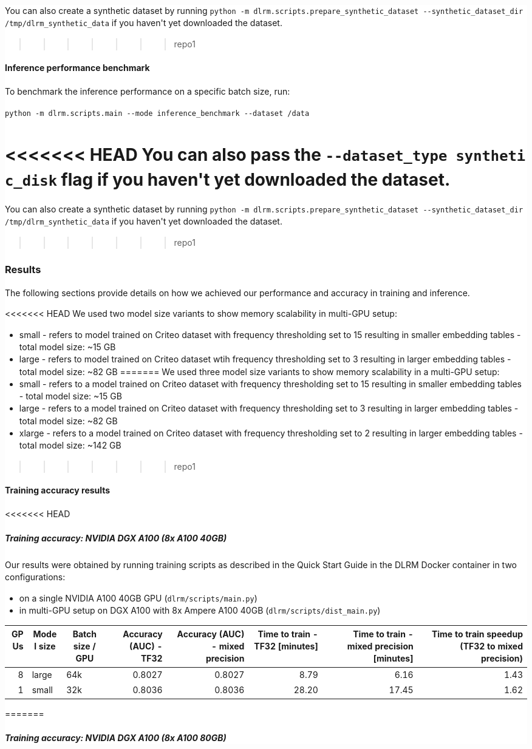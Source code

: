 You can also create a synthetic dataset by running `python -m dlrm.scripts.prepare_synthetic_dataset --synthetic_dataset_dir /tmp/dlrm_synthetic_data` if you haven't yet downloaded the dataset.
>>>>>>> repo1

#### Inference performance benchmark

To benchmark the inference performance on a specific batch size, run:

```
python -m dlrm.scripts.main --mode inference_benchmark --dataset /data
```

<<<<<<< HEAD
You can also pass the `--dataset_type synthetic_disk` flag if you haven't yet downloaded the dataset.
=======
You can also create a synthetic dataset by running `python -m dlrm.scripts.prepare_synthetic_dataset --synthetic_dataset_dir /tmp/dlrm_synthetic_data` if you haven't yet downloaded the dataset.
>>>>>>> repo1

### Results 

The following sections provide details on how we achieved our performance and accuracy in training and inference. 

<<<<<<< HEAD
We used two model size variants to show memory scalability in multi-GPU setup:
- small - refers to model trained on Criteo dataset with frequency thresholding set to 15 resulting in smaller embedding tables - total model size: ~15 GB
- large - refers to model trained on Criteo dataset wtih frequency thresholding set to 3 resulting in larger embedding tables - total model size: ~82 GB
=======
We used three model size variants to show memory scalability in a multi-GPU setup:
- small - refers to a model trained on Criteo dataset with frequency thresholding set to 15 resulting in smaller embedding tables - total model size: ~15 GB
- large - refers to a model trained on Criteo dataset with frequency thresholding set to 3 resulting in larger embedding tables - total model size: ~82 GB
- xlarge -  refers to a model trained on Criteo dataset with frequency thresholding set to 2 resulting in larger embedding tables - total model size: ~142 GB
>>>>>>> repo1

#### Training accuracy results


<<<<<<< HEAD
##### Training accuracy: NVIDIA DGX A100 (8x A100 40GB)

Our results were obtained by running training scripts as described in the Quick Start Guide in the DLRM Docker container in two configurations:
- on a single NVIDIA A100 40GB GPU (`dlrm/scripts/main.py`)
- in multi-GPU setup on DGX A100 with 8x Ampere A100 40GB (`dlrm/scripts/dist_main.py`)

| GPUs    | Model size    | Batch size / GPU    | Accuracy (AUC) - TF32  | Accuracy (AUC) - mixed precision  |   Time to train - TF32 [minutes]  |  Time to train - mixed precision [minutes] | Time to train speedup (TF32 to mixed precision)        
|----:|----|----|----:|----:|---:|---:|---:|
| 8 | large | 64k | 0.8027 | 0.8027 | 8.79 | 6.16 | 1.43 |
| 1 | small | 32k | 0.8036 | 0.8036 | 28.20 | 17.45 | 1.62 |
=======
##### Training accuracy: NVIDIA DGX A100 (8x A100 80GB)

